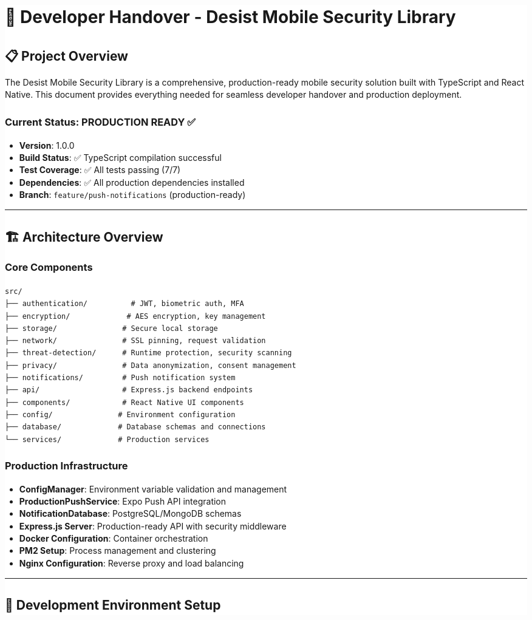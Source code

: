 # 🚀 Developer Handover - Desist Mobile Security Library

## 📋 **Project Overview**

The Desist Mobile Security Library is a comprehensive, production-ready mobile security solution built with TypeScript and React Native. This document provides everything needed for seamless developer handover and production deployment.

### **Current Status: PRODUCTION READY ✅**

- **Version**: 1.0.0
- **Build Status**: ✅ TypeScript compilation successful
- **Test Coverage**: ✅ All tests passing (7/7)
- **Dependencies**: ✅ All production dependencies installed
- **Branch**: `feature/push-notifications` (production-ready)

---

## 🏗️ **Architecture Overview**

### **Core Components**
```
src/
├── authentication/          # JWT, biometric auth, MFA
├── encryption/             # AES encryption, key management
├── storage/               # Secure local storage
├── network/               # SSL pinning, request validation
├── threat-detection/      # Runtime protection, security scanning
├── privacy/               # Data anonymization, consent management
├── notifications/         # Push notification system
├── api/                   # Express.js backend endpoints
├── components/            # React Native UI components
├── config/               # Environment configuration
├── database/             # Database schemas and connections
└── services/             # Production services
```

### **Production Infrastructure**
- **ConfigManager**: Environment variable validation and management
- **ProductionPushService**: Expo Push API integration
- **NotificationDatabase**: PostgreSQL/MongoDB schemas
- **Express.js Server**: Production-ready API with security middleware
- **Docker Configuration**: Container orchestration
- **PM2 Setup**: Process management and clustering
- **Nginx Configuration**: Reverse proxy and load balancing

---

## 🔧 **Development Environment Setup**
